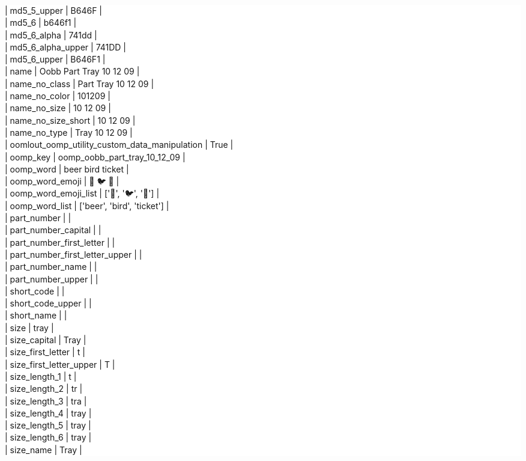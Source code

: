 | md5_5_upper | B646F |  
| md5_6 | b646f1 |  
| md5_6_alpha | 741dd |  
| md5_6_alpha_upper | 741DD |  
| md5_6_upper | B646F1 |  
| name | Oobb Part Tray 10 12 09 |  
| name_no_class | Part Tray 10 12 09 |  
| name_no_color | 101209 |  
| name_no_size | 10 12 09 |  
| name_no_size_short | 10 12 09 |  
| name_no_type | Tray 10 12 09 |  
| oomlout_oomp_utility_custom_data_manipulation | True |  
| oomp_key | oomp_oobb_part_tray_10_12_09 |  
| oomp_word | beer bird ticket |  
| oomp_word_emoji | :beer: :bird: :ticket: |  
| oomp_word_emoji_list | [':beer:', ':bird:', ':ticket:'] |  
| oomp_word_list | ['beer', 'bird', 'ticket'] |  
| part_number |  |  
| part_number_capital |  |  
| part_number_first_letter |  |  
| part_number_first_letter_upper |  |  
| part_number_name |  |  
| part_number_upper |  |  
| short_code |  |  
| short_code_upper |  |  
| short_name |  |  
| size | tray |  
| size_capital | Tray |  
| size_first_letter | t |  
| size_first_letter_upper | T |  
| size_length_1 | t |  
| size_length_2 | tr |  
| size_length_3 | tra |  
| size_length_4 | tray |  
| size_length_5 | tray |  
| size_length_6 | tray |  
| size_name | Tray |  